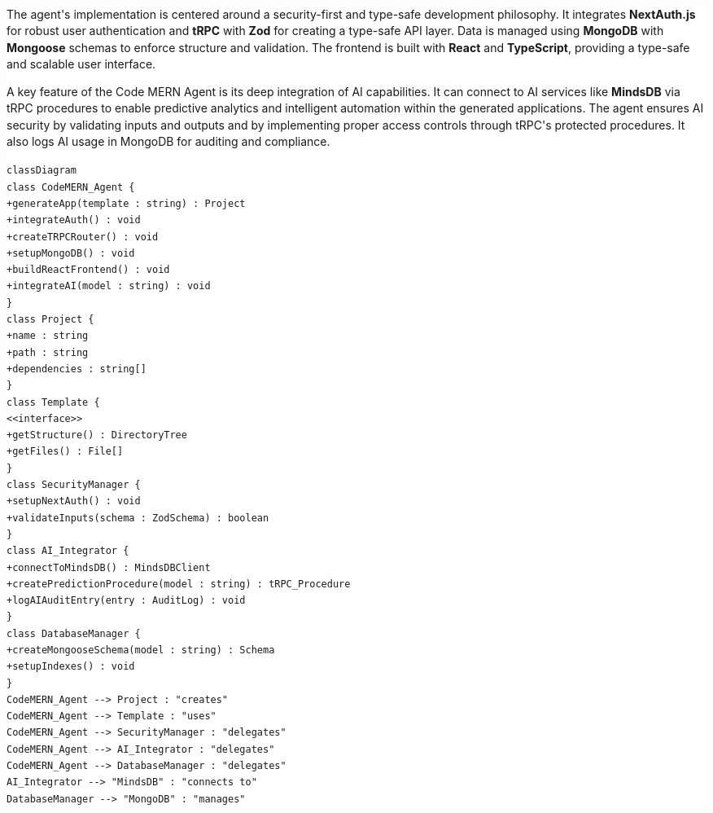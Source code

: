 The agent's implementation is centered around a security-first and type-safe development philosophy. It integrates **NextAuth.js** for robust user authentication and **tRPC** with **Zod** for creating a type-safe API layer. Data is managed using **MongoDB** with **Mongoose** schemas to enforce structure and validation. The frontend is built with **React** and **TypeScript**, providing a type-safe and scalable user interface.

A key feature of the Code MERN Agent is its deep integration of AI capabilities. It can connect to AI services like **MindsDB** via tRPC procedures to enable predictive analytics and intelligent automation within the generated applications. The agent ensures AI security by validating inputs and outputs and by implementing proper access controls through tRPC's protected procedures. It also logs AI usage in MongoDB for auditing and compliance.

```mermaid
classDiagram
class CodeMERN_Agent {
+generateApp(template : string) : Project
+integrateAuth() : void
+createTRPCRouter() : void
+setupMongoDB() : void
+buildReactFrontend() : void
+integrateAI(model : string) : void
}
class Project {
+name : string
+path : string
+dependencies : string[]
}
class Template {
<<interface>>
+getStructure() : DirectoryTree
+getFiles() : File[]
}
class SecurityManager {
+setupNextAuth() : void
+validateInputs(schema : ZodSchema) : boolean
}
class AI_Integrator {
+connectToMindsDB() : MindsDBClient
+createPredictionProcedure(model : string) : tRPC_Procedure
+logAIAuditEntry(entry : AuditLog) : void
}
class DatabaseManager {
+createMongooseSchema(model : string) : Schema
+setupIndexes() : void
}
CodeMERN_Agent --> Project : "creates"
CodeMERN_Agent --> Template : "uses"
CodeMERN_Agent --> SecurityManager : "delegates"
CodeMERN_Agent --> AI_Integrator : "delegates"
CodeMERN_Agent --> DatabaseManager : "delegates"
AI_Integrator --> "MindsDB" : "connects to"
DatabaseManager --> "MongoDB" : "manages"
```
